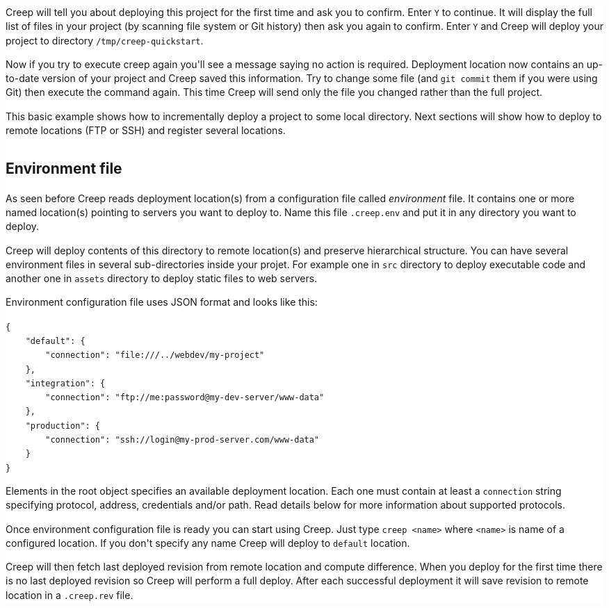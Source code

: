 Creep will tell you about deploying this project for the first time and ask you
to confirm. Enter `Y` to continue. It will display the full list of files in
your project (by scanning file system or Git history) then ask you again to
confirm. Enter `Y` and Creep will deploy your project to directory
`/tmp/creep-quickstart`.

Now if you try to execute creep again you'll see a message saying no action is
required. Deployment location now contains an up-to-date version of your project
and Creep saved this information. Try to change some file (and `git commit` them
if you were using Git) then execute the command again. This time Creep will send
only the file you changed rather than the full project.

This basic example shows how to incrementally deploy a project to some local
directory. Next sections will show how to deploy to remote locations (FTP or
SSH) and register several locations.

Environment file
----------------

As seen before Creep reads deployment location(s) from a configuration file
called _environment_ file. It contains one or more named location(s) pointing to
servers you want to deploy to. Name this file `.creep.env` and put it in any
directory you want to deploy.

Creep will deploy contents of this directory to remote location(s) and preserve
hierarchical structure. You can have several environment files in several
sub-directories inside your projet. For example one in `src` directory to deploy
executable code and another one in `assets` directory to deploy static files to
web servers.

Environment configuration file uses JSON format and looks like this:

	{
		"default": {
			"connection": "file:///../webdev/my-project"
		},
		"integration": {
			"connection": "ftp://me:password@my-dev-server/www-data"
		},
		"production": {
			"connection": "ssh://login@my-prod-server.com/www-data"
		}
	}

Elements in the root object specifies an available deployment location. Each one
must contain at least a `connection` string specifying protocol, address,
credentials and/or path. Read details below for more information about supported
protocols.

Once environment configuration file is ready you can start using Creep. Just
type `creep <name>` where `<name>` is name of a configured location. If you
don't specify any name Creep will deploy to `default` location.

Creep will then fetch last deployed revision from remote location and compute
difference. When you deploy for the first time there is no last deployed
revision so Creep will perform a full deploy. After each successful
deployment it will save revision to remote location in a `.creep.rev` file.
